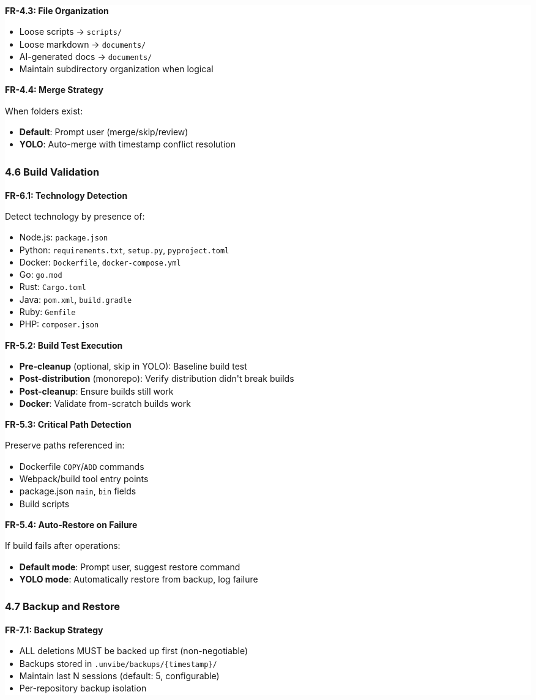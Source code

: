 **FR-4.3: File Organization**

- Loose scripts → `scripts/`
- Loose markdown → `documents/`
- AI-generated docs → `documents/`
- Maintain subdirectory organization when logical

**FR-4.4: Merge Strategy**

When folders exist:
- **Default**: Prompt user (merge/skip/review)
- **YOLO**: Auto-merge with timestamp conflict resolution

### 4.6 Build Validation

**FR-6.1: Technology Detection**

Detect technology by presence of:
- Node.js: `package.json`
- Python: `requirements.txt`, `setup.py`, `pyproject.toml`
- Docker: `Dockerfile`, `docker-compose.yml`
- Go: `go.mod`
- Rust: `Cargo.toml`
- Java: `pom.xml`, `build.gradle`
- Ruby: `Gemfile`
- PHP: `composer.json`

**FR-5.2: Build Test Execution**

- **Pre-cleanup** (optional, skip in YOLO): Baseline build test
- **Post-distribution** (monorepo): Verify distribution didn't break builds
- **Post-cleanup**: Ensure builds still work
- **Docker**: Validate from-scratch builds work

**FR-5.3: Critical Path Detection**

Preserve paths referenced in:
- Dockerfile `COPY`/`ADD` commands
- Webpack/build tool entry points
- package.json `main`, `bin` fields
- Build scripts

**FR-5.4: Auto-Restore on Failure**

If build fails after operations:
- **Default mode**: Prompt user, suggest restore command
- **YOLO mode**: Automatically restore from backup, log failure

### 4.7 Backup and Restore

**FR-7.1: Backup Strategy**

- ALL deletions MUST be backed up first (non-negotiable)
- Backups stored in `.unvibe/backups/{timestamp}/`
- Maintain last N sessions (default: 5, configurable)
- Per-repository backup isolation
